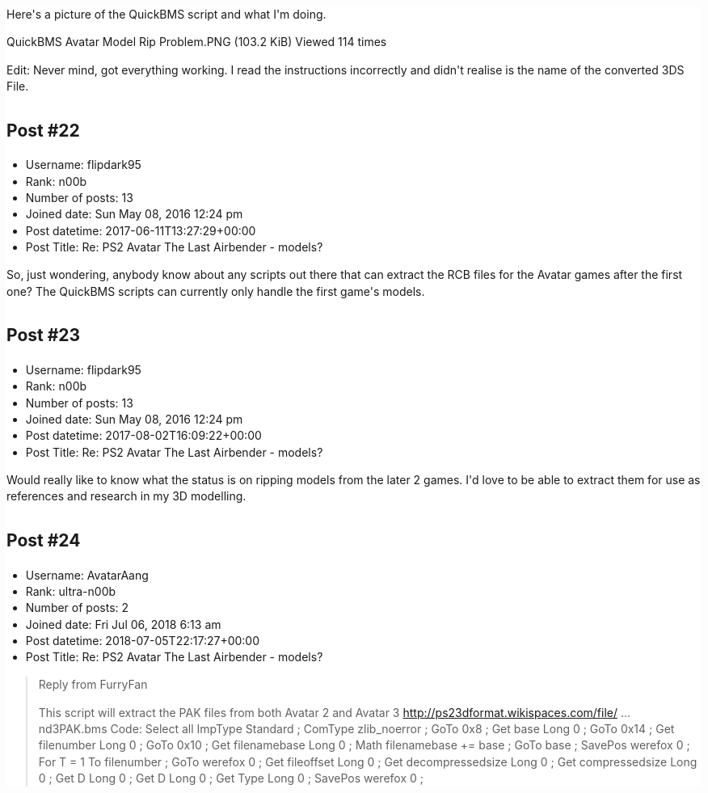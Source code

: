 Here's a picture of the QuickBMS script and what I'm doing.



QuickBMS Avatar Model Rip Problem.PNG (103.2 KiB) Viewed 114 times



Edit: Never mind, got everything working. I read the instructions incorrectly and didn't realise is the name of the converted 3DS File.
## Post #22
- Username: flipdark95
- Rank: n00b
- Number of posts: 13
- Joined date: Sun May 08, 2016 12:24 pm
- Post datetime: 2017-06-11T13:27:29+00:00
- Post Title: Re: PS2 Avatar The Last Airbender - models?

So, just wondering, anybody know about any scripts out there that can extract the RCB files for the Avatar games after the first one? The QuickBMS scripts can currently only handle the first game's models.
## Post #23
- Username: flipdark95
- Rank: n00b
- Number of posts: 13
- Joined date: Sun May 08, 2016 12:24 pm
- Post datetime: 2017-08-02T16:09:22+00:00
- Post Title: Re: PS2 Avatar The Last Airbender - models?

Would really like to know what the status is on ripping models from the later 2 games. I'd love to be able to extract them for use as references and research in my 3D modelling.
## Post #24
- Username: AvatarAang
- Rank: ultra-n00b
- Number of posts: 2
- Joined date: Fri Jul 06, 2018 6:13 am
- Post datetime: 2018-07-05T22:17:27+00:00
- Post Title: Re: PS2 Avatar The Last Airbender - models?

> Reply from FurryFan
>
> This script will extract the PAK files from both Avatar 2 and Avatar 3
http://ps23dformat.wikispaces.com/file/ ... nd3PAK.bms
Code: Select all<bms games="'Avatar 2 and Avatar 3'" platforms="'PS2'" ext="PAK">
ImpType Standard ;
ComType zlib_noerror ;
GoTo 0x8 ;
Get base Long 0 ;
GoTo 0x14 ;
Get filenumber Long 0 ;
GoTo 0x10 ;
Get filenamebase Long 0 ;
Math filenamebase += base ;
GoTo base ;
SavePos werefox 0 ;
For T = 1 To filenumber ;
GoTo werefox 0 ;
Get fileoffset Long 0 ;
Get decompressedsize Long 0 ;
Get compressedsize Long 0 ;
Get D Long 0 ;
Get D Long 0 ;
Get Type Long 0 ;
SavePos werefox 0 ;